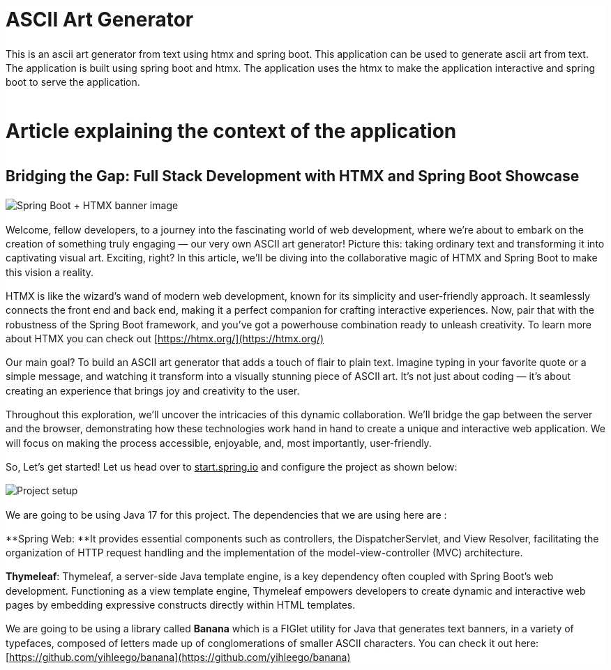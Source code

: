 # ASCII Art Generator

This is an ascii art generator from text using htmx and spring boot. This application can be used to generate ascii art from text. The application is built using spring boot and htmx. The application uses the htmx to make the application interactive and spring boot to serve the application.

# Article explaining the context of the application

## Bridging the Gap: Full Stack Development with HTMX and Spring Boot Showcase

![Spring Boot + HTMX banner image](https://cdn-images-1.medium.com/max/13824/1*aj8Tc_O_5KiIYxSrGh2H4g.png)

Welcome, fellow developers, to a journey into the fascinating world of web development, where we’re about to embark on the creation of something truly engaging — our very own ASCII art generator! Picture this: taking ordinary text and transforming it into captivating visual art. Exciting, right? In this article, we’ll be diving into the collaborative magic of HTMX and Spring Boot to make this vision a reality.

HTMX is like the wizard’s wand of modern web development, known for its simplicity and user-friendly approach. It seamlessly connects the front end and back end, making it a perfect companion for crafting interactive experiences. Now, pair that with the robustness of the Spring Boot framework, and you’ve got a powerhouse combination ready to unleash creativity. To learn more about HTMX you can check out [https://htmx.org/](https://htmx.org/)

Our main goal? To build an ASCII art generator that adds a touch of flair to plain text. Imagine typing in your favorite quote or a simple message, and watching it transform into a visually stunning piece of ASCII art. It’s not just about coding — it’s about creating an experience that brings joy and creativity to the user.

Throughout this exploration, we’ll uncover the intricacies of this dynamic collaboration. We’ll bridge the gap between the server and the browser, demonstrating how these technologies work hand in hand to create a unique and interactive web application. We will focus on making the process accessible, enjoyable, and, most importantly, user-friendly.

So, Let’s get started! Let us head over to [start.spring.io](https://start.spring.io/) and configure the project as shown below:

![Project setup](https://cdn-images-1.medium.com/max/3322/1*ENUF94T3hIa2iQzYFLE_oQ.png)

We are going to be using Java 17 for this project. The dependencies that we are using here are :

**Spring Web: **It provides essential components such as controllers, the DispatcherServlet, and View Resolver, facilitating the organization of HTTP request handling and the implementation of the model-view-controller (MVC) architecture.

**Thymeleaf**: Thymeleaf, a server-side Java template engine, is a key dependency often coupled with Spring Boot’s web development. Functioning as a view template engine, Thymeleaf empowers developers to create dynamic and interactive web pages by embedding expressive constructs directly within HTML templates.

We are going to be using a library called **Banana** which is a FIGlet utility for Java that generates text banners, in a variety of typefaces, composed of letters made up of conglomerations of smaller ASCII characters. You can check it out here: [https://github.com/yihleego/banana](https://github.com/yihleego/banana)
